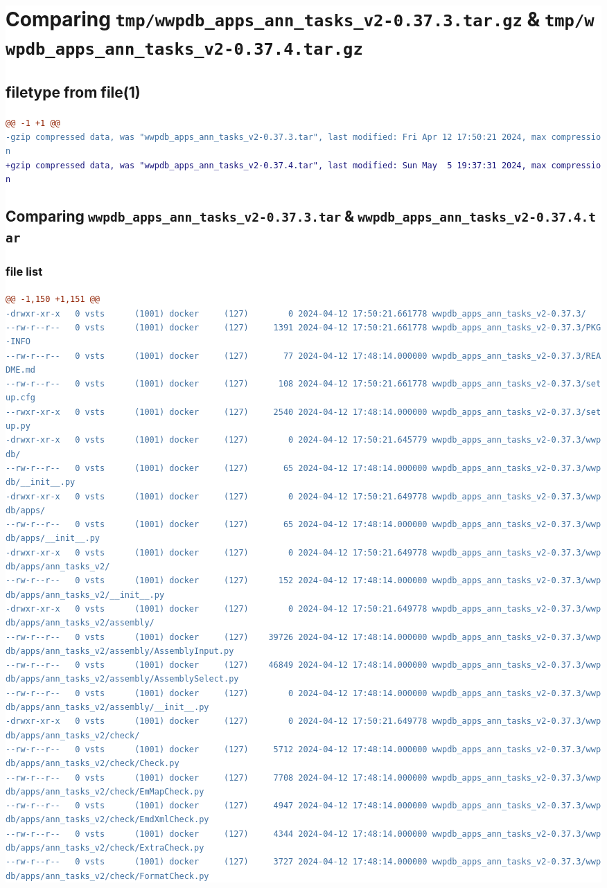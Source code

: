 # Comparing `tmp/wwpdb_apps_ann_tasks_v2-0.37.3.tar.gz` & `tmp/wwpdb_apps_ann_tasks_v2-0.37.4.tar.gz`

## filetype from file(1)

```diff
@@ -1 +1 @@
-gzip compressed data, was "wwpdb_apps_ann_tasks_v2-0.37.3.tar", last modified: Fri Apr 12 17:50:21 2024, max compression
+gzip compressed data, was "wwpdb_apps_ann_tasks_v2-0.37.4.tar", last modified: Sun May  5 19:37:31 2024, max compression
```

## Comparing `wwpdb_apps_ann_tasks_v2-0.37.3.tar` & `wwpdb_apps_ann_tasks_v2-0.37.4.tar`

### file list

```diff
@@ -1,150 +1,151 @@
-drwxr-xr-x   0 vsts      (1001) docker     (127)        0 2024-04-12 17:50:21.661778 wwpdb_apps_ann_tasks_v2-0.37.3/
--rw-r--r--   0 vsts      (1001) docker     (127)     1391 2024-04-12 17:50:21.661778 wwpdb_apps_ann_tasks_v2-0.37.3/PKG-INFO
--rw-r--r--   0 vsts      (1001) docker     (127)       77 2024-04-12 17:48:14.000000 wwpdb_apps_ann_tasks_v2-0.37.3/README.md
--rw-r--r--   0 vsts      (1001) docker     (127)      108 2024-04-12 17:50:21.661778 wwpdb_apps_ann_tasks_v2-0.37.3/setup.cfg
--rwxr-xr-x   0 vsts      (1001) docker     (127)     2540 2024-04-12 17:48:14.000000 wwpdb_apps_ann_tasks_v2-0.37.3/setup.py
-drwxr-xr-x   0 vsts      (1001) docker     (127)        0 2024-04-12 17:50:21.645779 wwpdb_apps_ann_tasks_v2-0.37.3/wwpdb/
--rw-r--r--   0 vsts      (1001) docker     (127)       65 2024-04-12 17:48:14.000000 wwpdb_apps_ann_tasks_v2-0.37.3/wwpdb/__init__.py
-drwxr-xr-x   0 vsts      (1001) docker     (127)        0 2024-04-12 17:50:21.649778 wwpdb_apps_ann_tasks_v2-0.37.3/wwpdb/apps/
--rw-r--r--   0 vsts      (1001) docker     (127)       65 2024-04-12 17:48:14.000000 wwpdb_apps_ann_tasks_v2-0.37.3/wwpdb/apps/__init__.py
-drwxr-xr-x   0 vsts      (1001) docker     (127)        0 2024-04-12 17:50:21.649778 wwpdb_apps_ann_tasks_v2-0.37.3/wwpdb/apps/ann_tasks_v2/
--rw-r--r--   0 vsts      (1001) docker     (127)      152 2024-04-12 17:48:14.000000 wwpdb_apps_ann_tasks_v2-0.37.3/wwpdb/apps/ann_tasks_v2/__init__.py
-drwxr-xr-x   0 vsts      (1001) docker     (127)        0 2024-04-12 17:50:21.649778 wwpdb_apps_ann_tasks_v2-0.37.3/wwpdb/apps/ann_tasks_v2/assembly/
--rw-r--r--   0 vsts      (1001) docker     (127)    39726 2024-04-12 17:48:14.000000 wwpdb_apps_ann_tasks_v2-0.37.3/wwpdb/apps/ann_tasks_v2/assembly/AssemblyInput.py
--rw-r--r--   0 vsts      (1001) docker     (127)    46849 2024-04-12 17:48:14.000000 wwpdb_apps_ann_tasks_v2-0.37.3/wwpdb/apps/ann_tasks_v2/assembly/AssemblySelect.py
--rw-r--r--   0 vsts      (1001) docker     (127)        0 2024-04-12 17:48:14.000000 wwpdb_apps_ann_tasks_v2-0.37.3/wwpdb/apps/ann_tasks_v2/assembly/__init__.py
-drwxr-xr-x   0 vsts      (1001) docker     (127)        0 2024-04-12 17:50:21.649778 wwpdb_apps_ann_tasks_v2-0.37.3/wwpdb/apps/ann_tasks_v2/check/
--rw-r--r--   0 vsts      (1001) docker     (127)     5712 2024-04-12 17:48:14.000000 wwpdb_apps_ann_tasks_v2-0.37.3/wwpdb/apps/ann_tasks_v2/check/Check.py
--rw-r--r--   0 vsts      (1001) docker     (127)     7708 2024-04-12 17:48:14.000000 wwpdb_apps_ann_tasks_v2-0.37.3/wwpdb/apps/ann_tasks_v2/check/EmMapCheck.py
--rw-r--r--   0 vsts      (1001) docker     (127)     4947 2024-04-12 17:48:14.000000 wwpdb_apps_ann_tasks_v2-0.37.3/wwpdb/apps/ann_tasks_v2/check/EmdXmlCheck.py
--rw-r--r--   0 vsts      (1001) docker     (127)     4344 2024-04-12 17:48:14.000000 wwpdb_apps_ann_tasks_v2-0.37.3/wwpdb/apps/ann_tasks_v2/check/ExtraCheck.py
--rw-r--r--   0 vsts      (1001) docker     (127)     3727 2024-04-12 17:48:14.000000 wwpdb_apps_ann_tasks_v2-0.37.3/wwpdb/apps/ann_tasks_v2/check/FormatCheck.py
```
